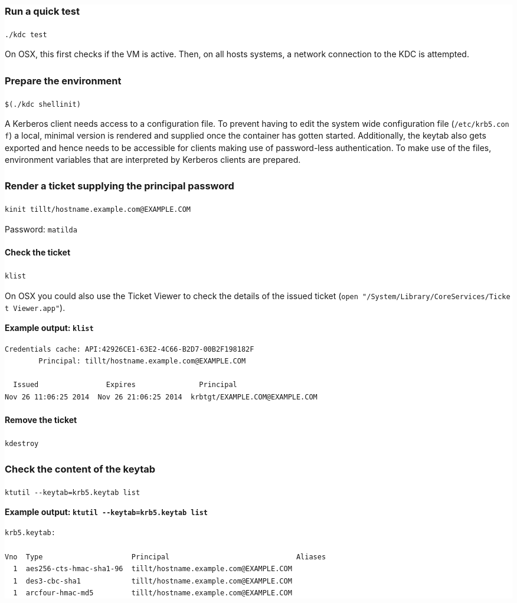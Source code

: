 ### Run a quick test
```
./kdc test
```
On OSX, this first checks if the VM is active. Then, on all hosts systems, a network connection to the KDC is attempted.

### Prepare the environment
```
$(./kdc shellinit)
```

A Kerberos client needs access to a configuration file. To prevent having to edit the system wide configuration file (`/etc/krb5.conf`) a local, minimal version is rendered and supplied once the container has gotten started. Additionally, the keytab also gets exported and hence needs to be accessible for clients making use of password-less authentication. To make use of the files, environment variables that are interpreted by Kerberos clients are prepared.

### Render a ticket supplying the principal password
```
kinit tillt/hostname.example.com@EXAMPLE.COM
```

Password: `matilda`

#### Check the ticket
```
klist
```

On OSX you could also use the Ticket Viewer to check the details of the issued ticket (`open "/System/Library/CoreServices/Ticket Viewer.app"`).

**Example output: `klist`**

```
Credentials cache: API:42926CE1-63E2-4C66-B2D7-00B2F198182F
        Principal: tillt/hostname.example.com@EXAMPLE.COM

  Issued                Expires               Principal
Nov 26 11:06:25 2014  Nov 26 21:06:25 2014  krbtgt/EXAMPLE.COM@EXAMPLE.COM
```

#### Remove the ticket
```
kdestroy
```

### Check the content of the keytab
```
ktutil --keytab=krb5.keytab list
```

**Example output: `ktutil --keytab=krb5.keytab list`**
```
krb5.keytab:

Vno  Type                     Principal                              Aliases
  1  aes256-cts-hmac-sha1-96  tillt/hostname.example.com@EXAMPLE.COM
  1  des3-cbc-sha1            tillt/hostname.example.com@EXAMPLE.COM
  1  arcfour-hmac-md5         tillt/hostname.example.com@EXAMPLE.COM
```

